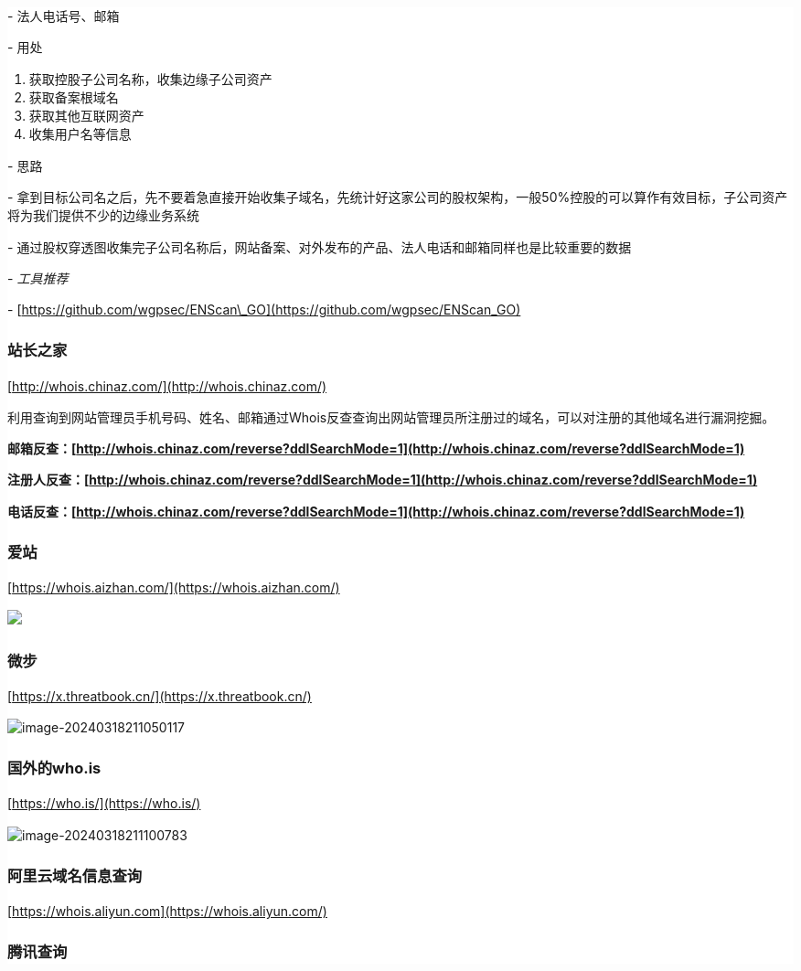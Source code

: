 \- 法人电话号、邮箱

\- 用处

1.  获取控股子公司名称，收集边缘子公司资产
2.  获取备案根域名
3.  获取其他互联网资产
4.  收集用户名等信息

\- 思路

\- 拿到目标公司名之后，先不要着急直接开始收集子域名，先统计好这家公司的股权架构，一般50%控股的可以算作有效目标，子公司资产将为我们提供不少的边缘业务系统

\- 通过股权穿透图收集完子公司名称后，网站备案、对外发布的产品、法人电话和邮箱同样也是比较重要的数据

\- _工具推荐_

\- [https://github.com/wgpsec/ENScan\_GO](https://github.com/wgpsec/ENScan_GO)

### 站长之家

[http://whois.chinaz.com/](http://whois.chinaz.com/)

利用查询到网站管理员手机号码、姓名、邮箱通过Whois反查查询出网站管理员所注册过的域名，可以对注册的其他域名进行漏洞挖掘。

**邮箱反查：[http://whois.chinaz.com/reverse?ddlSearchMode=1](http://whois.chinaz.com/reverse?ddlSearchMode=1)**

**注册人反查：[http://whois.chinaz.com/reverse?ddlSearchMode=1](http://whois.chinaz.com/reverse?ddlSearchMode=1)**

**电话反查：[http://whois.chinaz.com/reverse?ddlSearchMode=1](http://whois.chinaz.com/reverse?ddlSearchMode=1)**

### 爱站

[https://whois.aizhan.com/](https://whois.aizhan.com/)

![](https://shs3.b.qianxin.com/attack_forum/2024/04/attach-6b0c89cb5e9c67a076c770ff866bc4828a637fea.png)

### 微步

[https://x.threatbook.cn/](https://x.threatbook.cn/)

![image-20240318211050117](https://shs3.b.qianxin.com/attack_forum/2024/04/attach-604de8d0d82a771abccecab60d17a4602b3a64e2.png)

### 国外的who.is

[https://who.is/](https://who.is/)

![image-20240318211100783](https://shs3.b.qianxin.com/attack_forum/2024/04/attach-89bff3e05618bd3349d50461833488d162c42dc5.png)

### 阿里云域名信息查询

[https://whois.aliyun.com](https://whois.aliyun.com/)

### 腾讯查询
